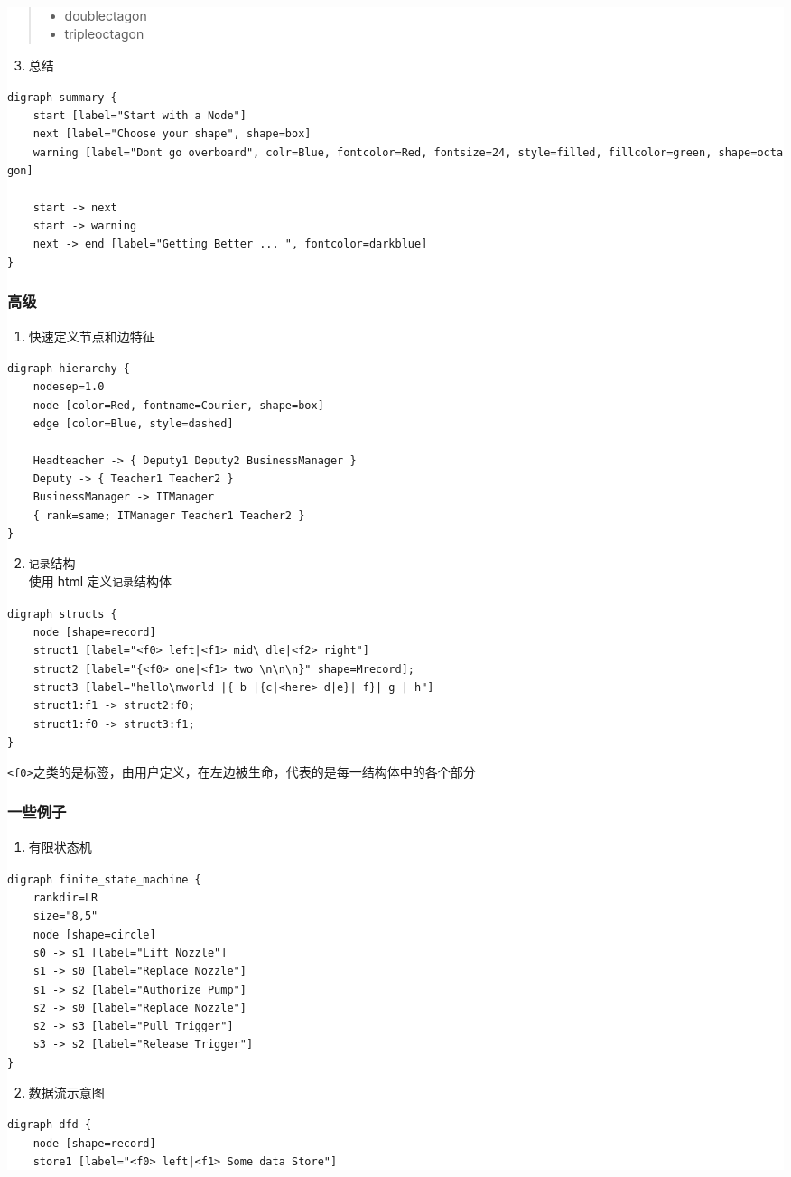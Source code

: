> * doublectagon  
> * tripleoctagon  

3. 总结  
```  
digraph summary {
    start [label="Start with a Node"]
    next [label="Choose your shape", shape=box]
    warning [label="Dont go overboard", colr=Blue, fontcolor=Red, fontsize=24, style=filled, fillcolor=green, shape=octagon]
    
    start -> next  
    start -> warning  
    next -> end [label="Getting Better ... ", fontcolor=darkblue]  
}  
```  

### 高级  
1. 快速定义节点和边特征  
```  
digraph hierarchy {  
    nodesep=1.0  
    node [color=Red, fontname=Courier, shape=box]
    edge [color=Blue, style=dashed]

    Headteacher -> { Deputy1 Deputy2 BusinessManager }  
    Deputy -> { Teacher1 Teacher2 }
    BusinessManager -> ITManager  
    { rank=same; ITManager Teacher1 Teacher2 }
}  
```  
2. `记录`结构  
使用 html 定义`记录`结构体  
```  
digraph structs {  
    node [shape=record]
    struct1 [label="<f0> left|<f1> mid\ dle|<f2> right"]
    struct2 [label="{<f0> one|<f1> two \n\n\n}" shape=Mrecord];
    struct3 [label="hello\nworld |{ b |{c|<here> d|e}| f}| g | h"]  
    struct1:f1 -> struct2:f0;
    struct1:f0 -> struct3:f1;
}  
```  
`<f0>`之类的是标签，由用户定义，在左边被生命，代表的是每一结构体中的各个部分  

### 一些例子  
1. 有限状态机  
```  
digraph finite_state_machine {
    rankdir=LR
    size="8,5"
    node [shape=circle]
    s0 -> s1 [label="Lift Nozzle"]
    s1 -> s0 [label="Replace Nozzle"]
    s1 -> s2 [label="Authorize Pump"]
    s2 -> s0 [label="Replace Nozzle"]
    s2 -> s3 [label="Pull Trigger"]
    s3 -> s2 [label="Release Trigger"]
}  
```  
2. 数据流示意图  
```  
digraph dfd {
    node [shape=record]  
    store1 [label="<f0> left|<f1> Some data Store"]  
```